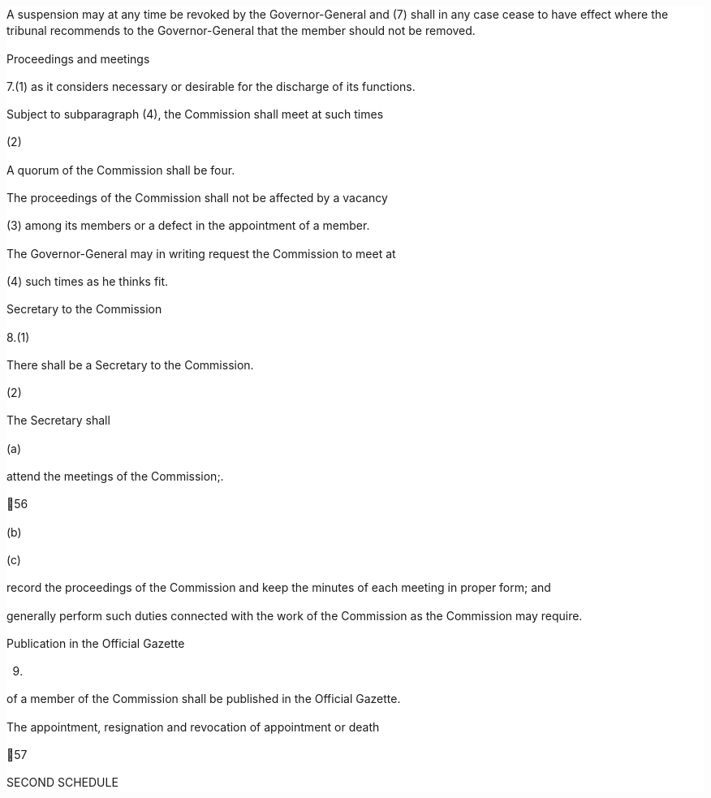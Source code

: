 A suspension may at any time be revoked by the Governor-General and
(7)
shall  in  any  case  cease  to  have  effect  where  the  tribunal  recommends  to  the
Governor-General that the member should not be removed.

Proceedings and meetings

7.(1)
as it considers necessary or desirable for the discharge of its functions.

Subject to subparagraph (4), the Commission shall meet at such times

(2)

A quorum of the Commission shall be four.

The proceedings of the Commission shall not be affected by a vacancy

(3)
among its members or a defect in the appointment of a member.

The Governor-General may in writing request the Commission to meet at

(4)
such times as he thinks fit.

Secretary to the Commission

8.(1)

There shall be a Secretary to the Commission.

(2)

The Secretary shall

(a)

attend the meetings of the Commission;.

56

(b)

(c)

record  the  proceedings  of  the  Commission  and  keep  the  minutes  of
each meeting in proper form; and

generally  perform  such  duties  connected  with  the  work  of  the
Commission as the Commission may require.

Publication in the Official Gazette

9.
of a member of the Commission shall be published in the Official Gazette.

The appointment, resignation and revocation of appointment or death

57

SECOND SCHEDULE
